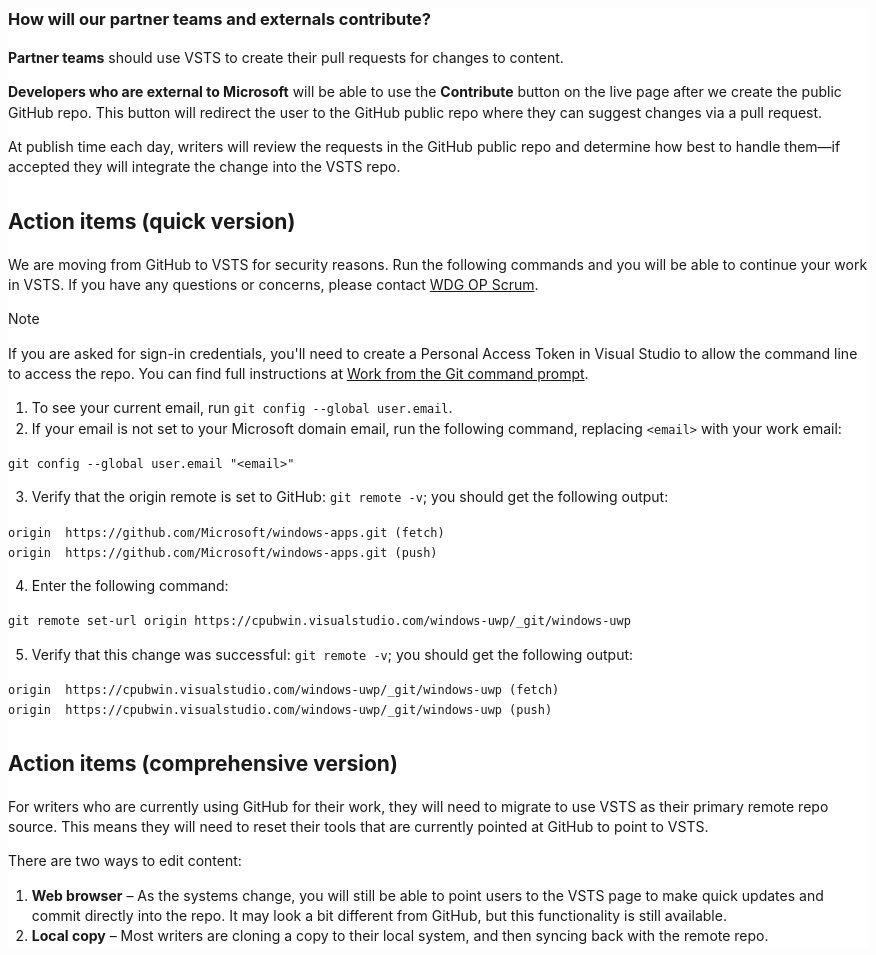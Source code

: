 ### How will our partner teams and externals contribute?
**Partner teams** should use VSTS to create their pull requests for changes to content. 

**Developers who are external to Microsoft** will be able to use the **Contribute** button on the live page after we create the public GitHub repo. This button will redirect the user to the GitHub public repo where they can suggest changes via a pull request. 

At publish time each day, writers will review the requests in the GitHub public repo and determine how best to handle them&mdash;if accepted they will integrate the change into the VSTS repo.

## Action items (quick version)
We are moving from GitHub to VSTS for security reasons. Run the following commands and you will be able to continue your work in VSTS. If you have any questions or concerns, please contact [WDG OP Scrum](mailto:wdgopscrum).

> [!NOTE]
> If you are asked for sign-in credentials, you'll need to create a Personal Access Token in Visual Studio to allow the command line to access the repo. You can find full instructions at [Work from the Git command prompt](https://www.visualstudio.com/en-us/docs/git/command-prompt#create-a-personal-access-token-for-your-visual-studio-team-services-account).

1. To see your current email, run `git config --global user.email`.
2. If your email is not set to your Microsoft domain email, run the following command, replacing `<email>` with your work email:

  `git config --global user.email "<email>"`

3. Verify that the origin remote is set to GitHub: `git remote -v`; you should get the following output:

  ```
  origin  https://github.com/Microsoft/windows-apps.git (fetch)
  origin  https://github.com/Microsoft/windows-apps.git (push)
  ```

4. Enter the following command: 
  
  `git remote set-url origin https://cpubwin.visualstudio.com/windows-uwp/_git/windows-uwp`
  
5. Verify that this change was successful: `git remote -v`; you should get the following output:

  ```
  origin  https://cpubwin.visualstudio.com/windows-uwp/_git/windows-uwp (fetch)
  origin  https://cpubwin.visualstudio.com/windows-uwp/_git/windows-uwp (push)
  ```

## Action items (comprehensive version)

For writers who are currently using GitHub for their work, they will need to migrate to use VSTS as their primary remote repo source. This means they will need to reset their tools that are currently pointed at GitHub to point to VSTS.

There are two ways to edit content:

1.	**Web browser** – As the systems change, you will still be able to point users to the VSTS page to make quick updates and commit directly into the repo. It may look a bit different from GitHub, but this functionality is still available.
2.	**Local copy** – Most writers are cloning a copy to their local system, and then syncing back with the remote repo. 
